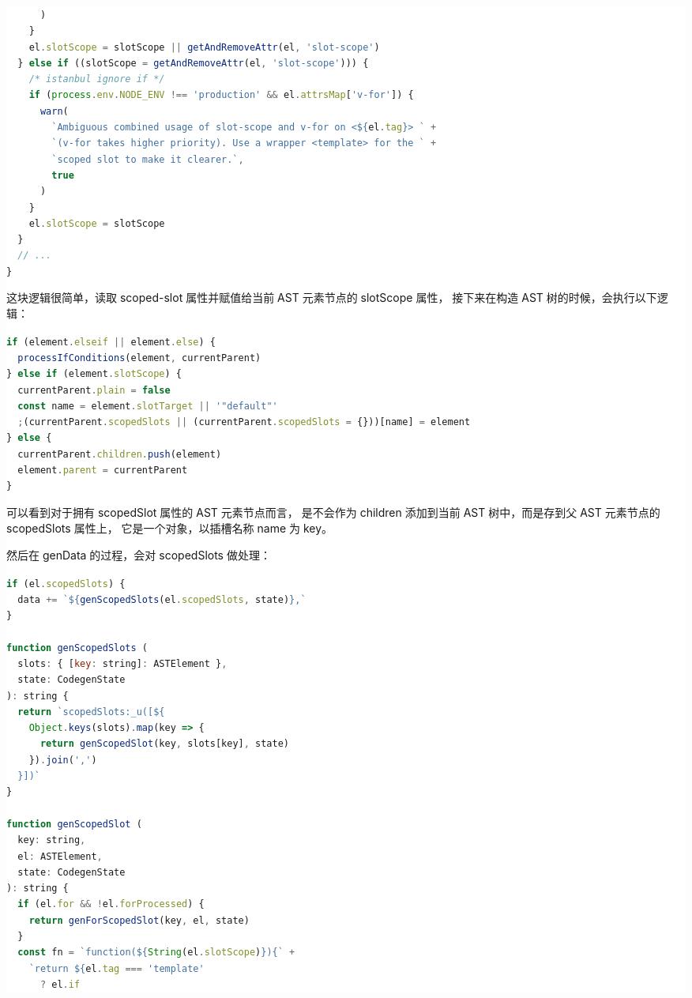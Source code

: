 ```js
      )
    }
    el.slotScope = slotScope || getAndRemoveAttr(el, 'slot-scope')
  } else if ((slotScope = getAndRemoveAttr(el, 'slot-scope'))) {
    /* istanbul ignore if */
    if (process.env.NODE_ENV !== 'production' && el.attrsMap['v-for']) {
      warn(
        `Ambiguous combined usage of slot-scope and v-for on <${el.tag}> ` +
        `(v-for takes higher priority). Use a wrapper <template> for the ` +
        `scoped slot to make it clearer.`,
        true
      )
    }
    el.slotScope = slotScope
  }
  // ...
} 
```
这块逻辑很简单，读取 scoped-slot 属性并赋值给当前 AST 元素节点的 slotScope 属性，
接下来在构造 AST 树的时候，会执行以下逻辑：
```js
if (element.elseif || element.else) {
  processIfConditions(element, currentParent)
} else if (element.slotScope) { 
  currentParent.plain = false
  const name = element.slotTarget || '"default"'
  ;(currentParent.scopedSlots || (currentParent.scopedSlots = {}))[name] = element
} else {
  currentParent.children.push(element)
  element.parent = currentParent
}
```
可以看到对于拥有 scopedSlot 属性的 AST 元素节点而言，
是不会作为 children 添加到当前 AST 树中，而是存到父 AST 元素节点的 scopedSlots 属性上，
它是一个对象，以插槽名称 name 为 key。

然后在 genData 的过程，会对 scopedSlots 做处理：
```js
if (el.scopedSlots) {
  data += `${genScopedSlots(el.scopedSlots, state)},`
}

function genScopedSlots (
  slots: { [key: string]: ASTElement },
  state: CodegenState
): string {
  return `scopedSlots:_u([${
    Object.keys(slots).map(key => {
      return genScopedSlot(key, slots[key], state)
    }).join(',')
  }])`
}

function genScopedSlot (
  key: string,
  el: ASTElement,
  state: CodegenState
): string {
  if (el.for && !el.forProcessed) {
    return genForScopedSlot(key, el, state)
  }
  const fn = `function(${String(el.slotScope)}){` +
    `return ${el.tag === 'template'
      ? el.if
```